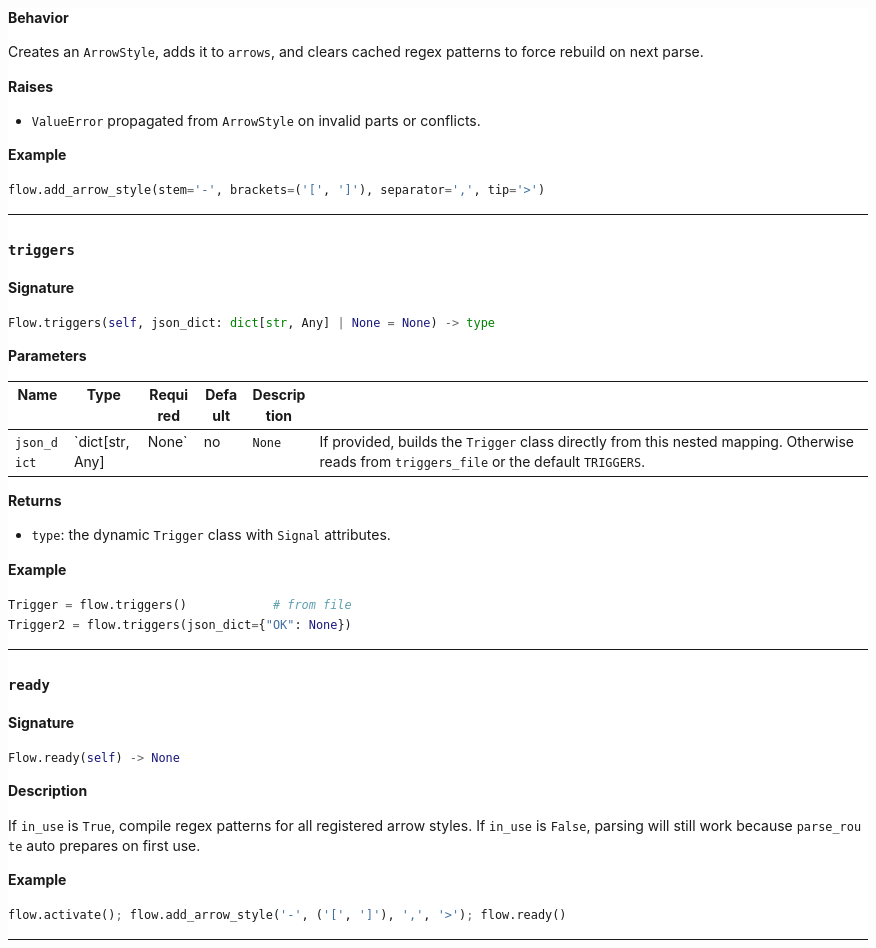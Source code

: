 **Behavior**

Creates an `ArrowStyle`, adds it to `arrows`, and clears cached regex patterns to force rebuild on next parse.

**Raises**

* `ValueError` propagated from `ArrowStyle` on invalid parts or conflicts.

**Example**

```python
flow.add_arrow_style(stem='-', brackets=('[', ']'), separator=',', tip='>')
```

---

### `triggers`

**Signature**

```python
Flow.triggers(self, json_dict: dict[str, Any] | None = None) -> type
```

**Parameters**

| Name        | Type              | Required | Default | Description |                                                                                                                                            |
| ----------- | ----------------- | -------- | ------- | ----------- | ------------------------------------------------------------------------------------------------------------------------------------------ |
| `json_dict` | \`dict\[str, Any] | None\`   | no      | `None`      | If provided, builds the `Trigger` class directly from this nested mapping. Otherwise reads from `triggers_file` or the default `TRIGGERS`. |

**Returns**

* `type`: the dynamic `Trigger` class with `Signal` attributes.

**Example**

```python
Trigger = flow.triggers()            # from file
Trigger2 = flow.triggers(json_dict={"OK": None})
```

---

### `ready`

**Signature**

```python
Flow.ready(self) -> None
```

**Description**

If `in_use` is `True`, compile regex patterns for all registered arrow styles. If `in_use` is `False`, parsing will still work because `parse_route` auto prepares on first use.

**Example**

```python
flow.activate(); flow.add_arrow_style('-', ('[', ']'), ',', '>'); flow.ready()
```

---